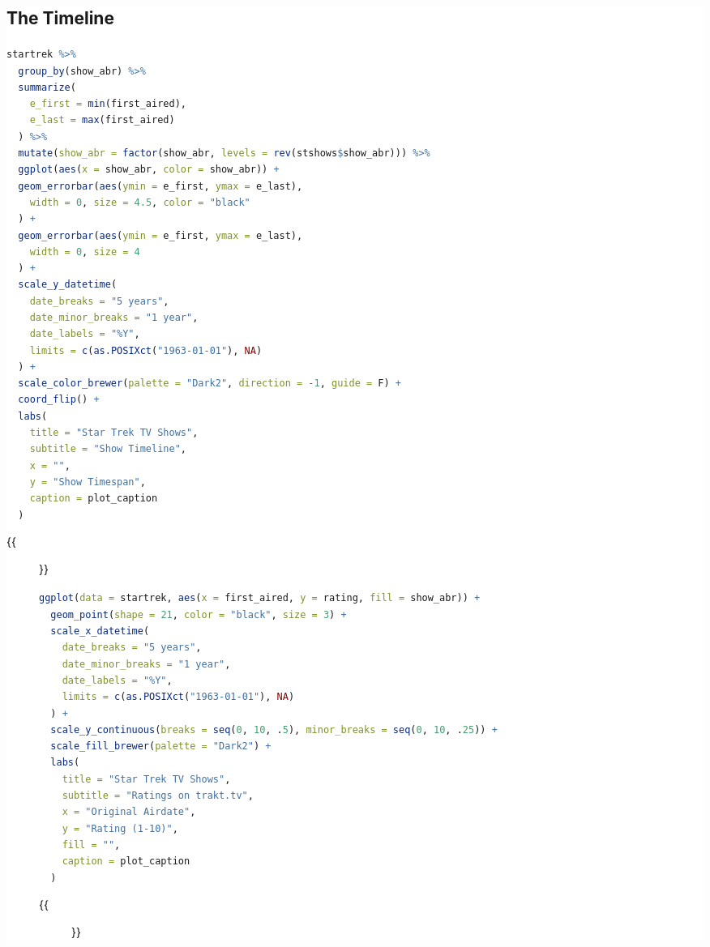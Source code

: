   </tr>
</tbody>
</table>

## The Timeline

```r 
startrek %>%
  group_by(show_abr) %>%
  summarize(
    e_first = min(first_aired),
    e_last = max(first_aired)
  ) %>%
  mutate(show_abr = factor(show_abr, levels = rev(stshows$show_abr))) %>%
  ggplot(aes(x = show_abr, color = show_abr)) +
  geom_errorbar(aes(ymin = e_first, ymax = e_last),
    width = 0, size = 4.5, color = "black"
  ) +
  geom_errorbar(aes(ymin = e_first, ymax = e_last),
    width = 0, size = 4
  ) +
  scale_y_datetime(
    date_breaks = "5 years",
    date_minor_breaks = "1 year",
    date_labels = "%Y",
    limits = c(as.POSIXct("1963-01-01"), NA)
  ) +
  scale_color_brewer(palette = "Dark2", direction = -1, guide = F) +
  coord_flip() +
  labs(
    title = "Star Trek TV Shows",
    subtitle = "Show Timeline",
    x = "",
    y = "Show Timespan",
    caption = plot_caption
  )
```
{{<figure src="plots/timeline_bars-1.png" link="plots/timeline_bars-1.png">}}


```r 
ggplot(data = startrek, aes(x = first_aired, y = rating, fill = show_abr)) +
  geom_point(shape = 21, color = "black", size = 3) +
  scale_x_datetime(
    date_breaks = "5 years",
    date_minor_breaks = "1 year",
    date_labels = "%Y",
    limits = c(as.POSIXct("1963-01-01"), NA)
  ) +
  scale_y_continuous(breaks = seq(0, 10, .5), minor_breaks = seq(0, 10, .25)) +
  scale_fill_brewer(palette = "Dark2") +
  labs(
    title = "Star Trek TV Shows",
    subtitle = "Ratings on trakt.tv",
    x = "Original Airdate",
    y = "Rating (1-10)",
    fill = "",
    caption = plot_caption
  )
```
{{<figure src="plots/timeline-1.png" link="plots/timeline-1.png">}}
